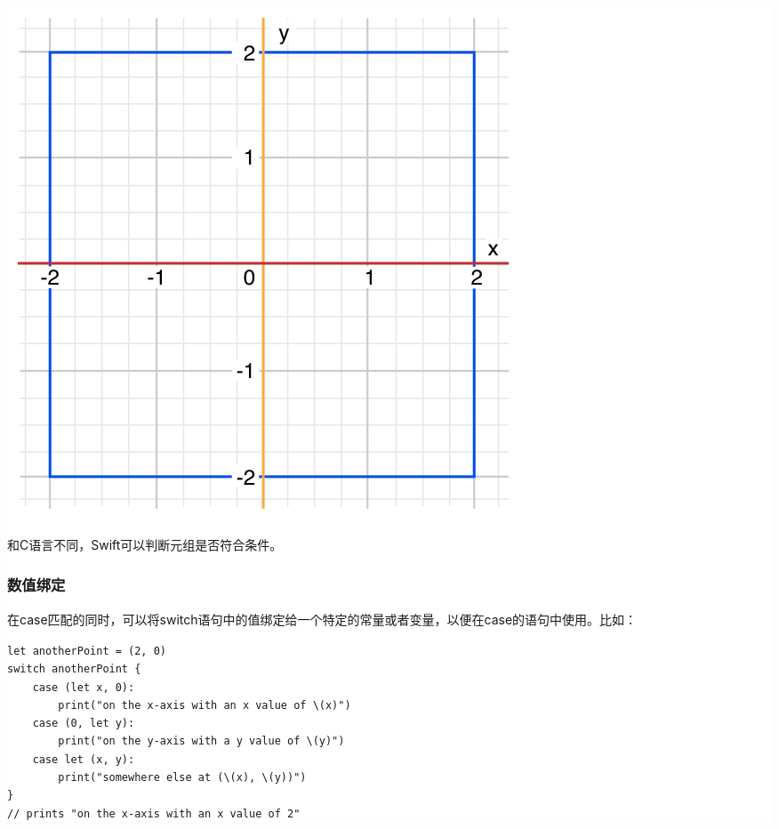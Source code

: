 ![](pic/coordinateGraphSimple_2x.png "x,y")

和C语言不同，Swift可以判断元组是否符合条件。

### 数值绑定

在case匹配的同时，可以将switch语句中的值绑定给一个特定的常量或者变量，以便在case的语句中使用。比如：

    let anotherPoint = (2, 0)
    switch anotherPoint {
        case (let x, 0):
            print("on the x-axis with an x value of \(x)")
        case (0, let y):
            print("on the y-axis with a y value of \(y)")
        case let (x, y):
            print("somewhere else at (\(x), \(y))")
    }
    // prints "on the x-axis with an x value of 2"
